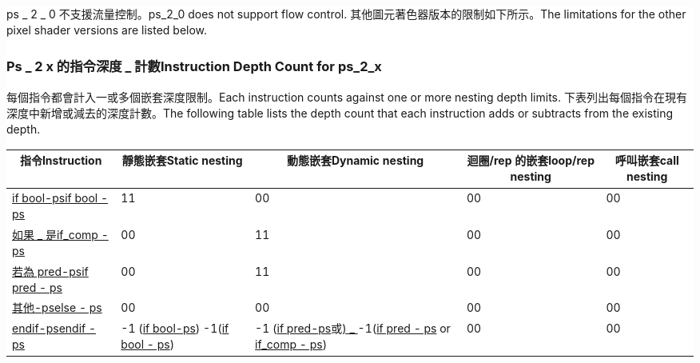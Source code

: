 <span data-ttu-id="a50a6-112">ps \_ 2 \_ 0 不支援流量控制。</span><span class="sxs-lookup"><span data-stu-id="a50a6-112">ps\_2\_0 does not support flow control.</span></span> <span data-ttu-id="a50a6-113">其他圖元著色器版本的限制如下所示。</span><span class="sxs-lookup"><span data-stu-id="a50a6-113">The limitations for the other pixel shader versions are listed below.</span></span>

### <a name="instruction-depth-count-for-ps_2_x"></a><span data-ttu-id="a50a6-114">Ps \_ 2 x 的指令深度 \_ 計數</span><span class="sxs-lookup"><span data-stu-id="a50a6-114">Instruction Depth Count for ps\_2\_x</span></span>

<span data-ttu-id="a50a6-115">每個指令都會計入一或多個嵌套深度限制。</span><span class="sxs-lookup"><span data-stu-id="a50a6-115">Each instruction counts against one or more nesting depth limits.</span></span> <span data-ttu-id="a50a6-116">下表列出每個指令在現有深度中新增或減去的深度計數。</span><span class="sxs-lookup"><span data-stu-id="a50a6-116">The following table lists the depth count that each instruction adds or subtracts from the existing depth.</span></span>



| <span data-ttu-id="a50a6-117">指令</span><span class="sxs-lookup"><span data-stu-id="a50a6-117">Instruction</span></span>                              | <span data-ttu-id="a50a6-118">靜態嵌套</span><span class="sxs-lookup"><span data-stu-id="a50a6-118">Static nesting</span></span>                       | <span data-ttu-id="a50a6-119">動態嵌套</span><span class="sxs-lookup"><span data-stu-id="a50a6-119">Dynamic nesting</span></span>                                                           | <span data-ttu-id="a50a6-120">迴圈/rep 的嵌套</span><span class="sxs-lookup"><span data-stu-id="a50a6-120">loop/rep nesting</span></span> | <span data-ttu-id="a50a6-121">呼叫嵌套</span><span class="sxs-lookup"><span data-stu-id="a50a6-121">call nesting</span></span> |
|------------------------------------------|--------------------------------------|---------------------------------------------------------------------------|------------------|--------------|
| [<span data-ttu-id="a50a6-122">if bool-ps</span><span class="sxs-lookup"><span data-stu-id="a50a6-122">if bool - ps</span></span>](if-bool---ps.md)         | <span data-ttu-id="a50a6-123">1</span><span class="sxs-lookup"><span data-stu-id="a50a6-123">1</span></span>                                    | <span data-ttu-id="a50a6-124">0</span><span class="sxs-lookup"><span data-stu-id="a50a6-124">0</span></span>                                                                         | <span data-ttu-id="a50a6-125">0</span><span class="sxs-lookup"><span data-stu-id="a50a6-125">0</span></span>                | <span data-ttu-id="a50a6-126">0</span><span class="sxs-lookup"><span data-stu-id="a50a6-126">0</span></span>            |
| [<span data-ttu-id="a50a6-127">如果 \_ 是</span><span class="sxs-lookup"><span data-stu-id="a50a6-127">if\_comp - ps</span></span>](if-comp---ps.md)        | <span data-ttu-id="a50a6-128">0</span><span class="sxs-lookup"><span data-stu-id="a50a6-128">0</span></span>                                    | <span data-ttu-id="a50a6-129">1</span><span class="sxs-lookup"><span data-stu-id="a50a6-129">1</span></span>                                                                         | <span data-ttu-id="a50a6-130">0</span><span class="sxs-lookup"><span data-stu-id="a50a6-130">0</span></span>                | <span data-ttu-id="a50a6-131">0</span><span class="sxs-lookup"><span data-stu-id="a50a6-131">0</span></span>            |
| [<span data-ttu-id="a50a6-132">若為 pred-ps</span><span class="sxs-lookup"><span data-stu-id="a50a6-132">if pred - ps</span></span>](if-pred---ps.md)         | <span data-ttu-id="a50a6-133">0</span><span class="sxs-lookup"><span data-stu-id="a50a6-133">0</span></span>                                    | <span data-ttu-id="a50a6-134">1</span><span class="sxs-lookup"><span data-stu-id="a50a6-134">1</span></span>                                                                         | <span data-ttu-id="a50a6-135">0</span><span class="sxs-lookup"><span data-stu-id="a50a6-135">0</span></span>                | <span data-ttu-id="a50a6-136">0</span><span class="sxs-lookup"><span data-stu-id="a50a6-136">0</span></span>            |
| [<span data-ttu-id="a50a6-137">其他-ps</span><span class="sxs-lookup"><span data-stu-id="a50a6-137">else - ps</span></span>](else---ps.md)               | <span data-ttu-id="a50a6-138">0</span><span class="sxs-lookup"><span data-stu-id="a50a6-138">0</span></span>                                    | <span data-ttu-id="a50a6-139">0</span><span class="sxs-lookup"><span data-stu-id="a50a6-139">0</span></span>                                                                         | <span data-ttu-id="a50a6-140">0</span><span class="sxs-lookup"><span data-stu-id="a50a6-140">0</span></span>                | <span data-ttu-id="a50a6-141">0</span><span class="sxs-lookup"><span data-stu-id="a50a6-141">0</span></span>            |
| [<span data-ttu-id="a50a6-142">endif-ps</span><span class="sxs-lookup"><span data-stu-id="a50a6-142">endif - ps</span></span>](endif---ps.md)             | <span data-ttu-id="a50a6-143">-1 ([if bool-ps](if-bool---ps.md)) </span><span class="sxs-lookup"><span data-stu-id="a50a6-143">-1([if bool - ps](if-bool---ps.md))</span></span> | <span data-ttu-id="a50a6-144">-1 ([if pred-ps](if-pred---ps.md)或[) \_ ](if-comp---ps.md)</span><span class="sxs-lookup"><span data-stu-id="a50a6-144">-1([if pred - ps](if-pred---ps.md) or [if\_comp - ps](if-comp---ps.md))</span></span> | <span data-ttu-id="a50a6-145">0</span><span class="sxs-lookup"><span data-stu-id="a50a6-145">0</span></span>                | <span data-ttu-id="a50a6-146">0</span><span class="sxs-lookup"><span data-stu-id="a50a6-146">0</span></span>            |